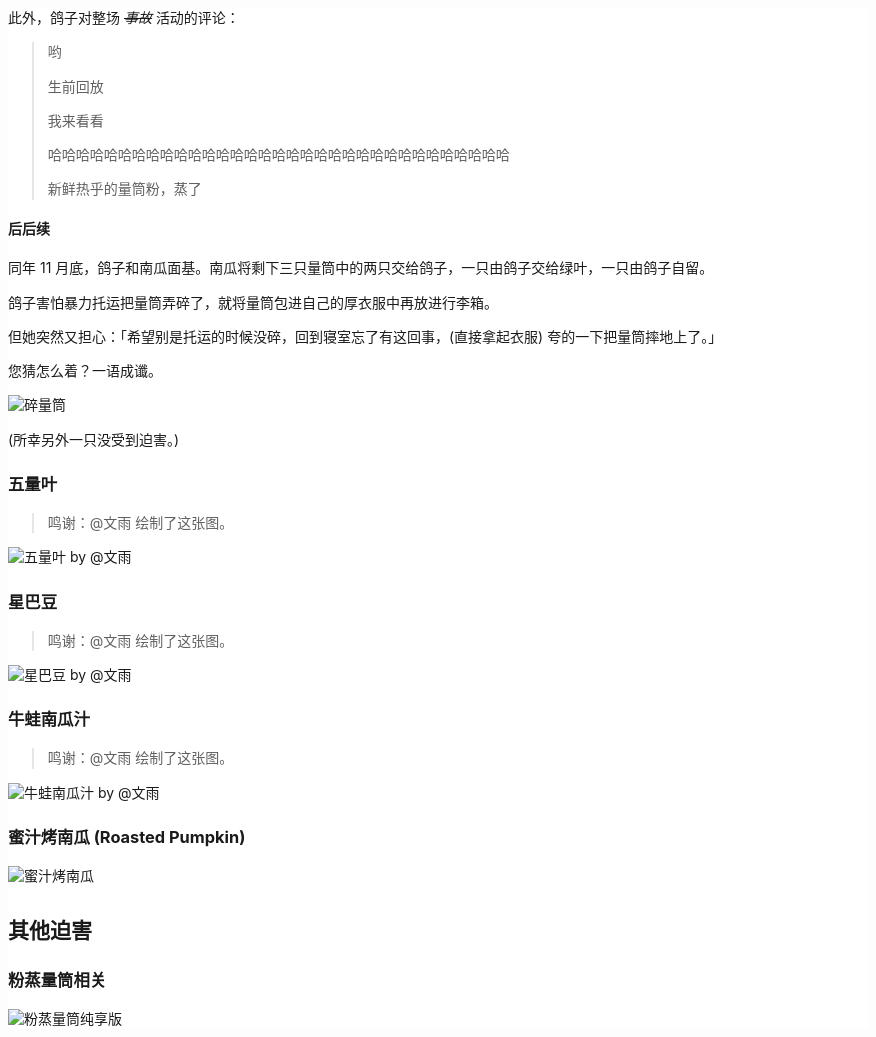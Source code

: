 此外，鸽子对整场 ~~*事故*~~ 活动的评论：

> 哟
>
> 生前回放
>
> 我来看看
>
> 哈哈哈哈哈哈哈哈哈哈哈哈哈哈哈哈哈哈哈哈哈哈哈哈哈哈哈哈哈哈哈哈哈
>
> 新鲜热乎的量筒粉，蒸了

#### 后后续

同年 11 月底，鸽子和南瓜面基。南瓜将剩下三只量筒中的两只交给鸽子，一只由鸽子交给绿叶，一只由鸽子自留。

鸽子害怕暴力托运把量筒弄碎了，就将量筒包进自己的厚衣服中再放进行李箱。

但她突然又担心：「希望别是托运的时候没碎，回到寝室忘了有这回事，(直接拿起衣服) 夸的一下把量筒摔地上了。」

您猜怎么着？一语成谶。

![碎量筒](/about/menu/broken_lt.webp)

(所幸另外一只没受到迫害。)

### 五量叶

> 鸣谢：@文雨 绘制了这张图。

![五量叶 by @文雨](/about/menu/wuliangye.webp)

### 星巴豆

> 鸣谢：@文雨 绘制了这张图。

![星巴豆 by @文雨](/about/menu/xingbadou.webp)

### 牛蛙南瓜汁

> 鸣谢：@文雨 绘制了这张图。

![牛蛙南瓜汁 by @文雨](/about/menu/niuwa_nanguazhi.webp)

### 蜜汁烤南瓜 (Roasted Pumpkin)

![蜜汁烤南瓜](/about/menu/roasted_pumpkin.webp)

## 其他迫害

### 粉蒸量筒相关

![粉蒸量筒纯享版](/about/menu/fenzhenglt_pure.gif)
